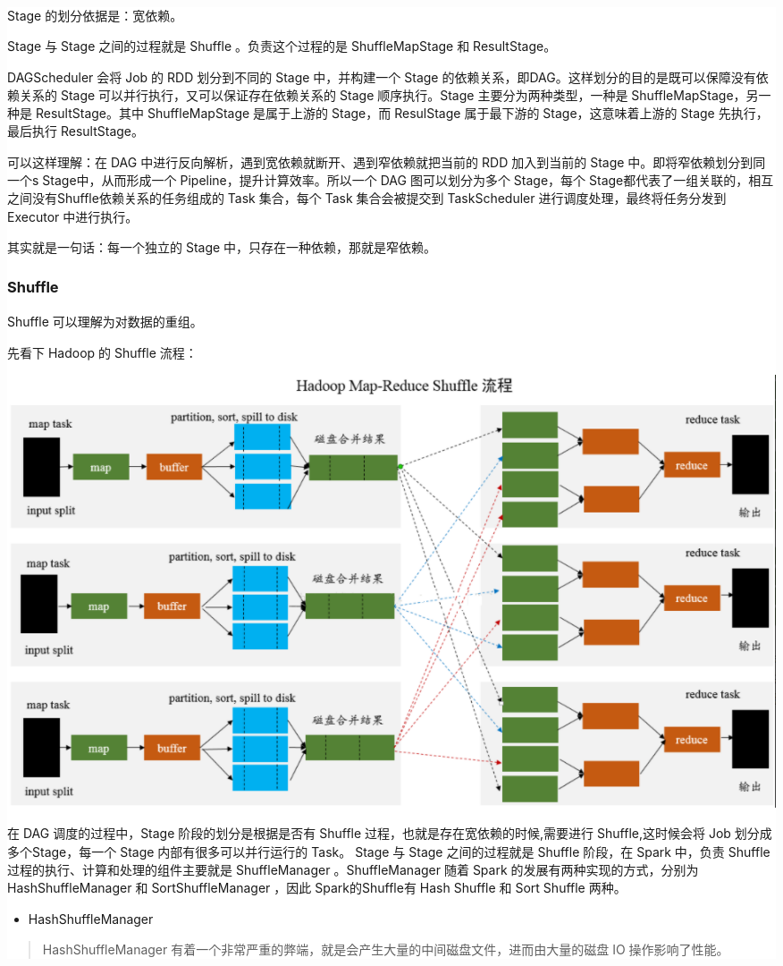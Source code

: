 Stage 的划分依据是：宽依赖。

Stage 与 Stage 之间的过程就是 Shuffle 。负责这个过程的是 ShuffleMapStage 和 ResultStage。

DAGScheduler 会将 Job 的 RDD 划分到不同的 Stage 中，并构建一个 Stage 的依赖关系，即DAG。这样划分的目的是既可以保障没有依赖关系的 Stage 可以并行执行，又可以保证存在依赖关系的 Stage 顺序执行。Stage 主要分为两种类型，一种是 ShuffleMapStage，另一种是 ResultStage。其中 ShuffleMapStage 是属于上游的 Stage，而 ResulStage 属于最下游的 Stage，这意味着上游的 Stage 先执行，最后执行 ResultStage。

可以这样理解：在 DAG 中进行反向解析，遇到宽依赖就断开、遇到窄依赖就把当前的 RDD 加入到当前的 Stage 中。即将窄依赖划分到同一个s Stage中，从而形成一个 Pipeline，提升计算效率。所以一个 DAG 图可以划分为多个 Stage，每个 Stage都代表了一组关联的，相互之间没有Shuffle依赖关系的任务组成的 Task 集合，每个 Task 集合会被提交到 TaskScheduler 进行调度处理，最终将任务分发到 Executor 中进行执行。

其实就是一句话：每一个独立的 Stage 中，只存在一种依赖，那就是窄依赖。

### Shuffle

Shuffle 可以理解为对数据的重组。

先看下 Hadoop 的 Shuffle 流程：

![Hadoop_Shuffle](_v_images/20201226165143786_28360.png)

在 DAG 调度的过程中，Stage 阶段的划分是根据是否有 Shuffle 过程，也就是存在宽依赖的时候,需要进行 Shuffle,这时候会将 Job 划分成多个Stage，每一个 Stage 内部有很多可以并行运行的 Task。
Stage 与 Stage 之间的过程就是 Shuffle 阶段，在 Spark 中，负责 Shuffle 过程的执行、计算和处理的组件主要就是 ShuffleManager 。ShuffleManager 随着 Spark 的发展有两种实现的方式，分别为 HashShuffleManager 和 SortShuffleManager ，因此 Spark的Shuffle有 Hash Shuffle  和 Sort Shuffle 两种。

- HashShuffleManager

> HashShuffleManager 有着一个非常严重的弊端，就是会产生大量的中间磁盘文件，进而由大量的磁盘 IO 操作影响了性能。
